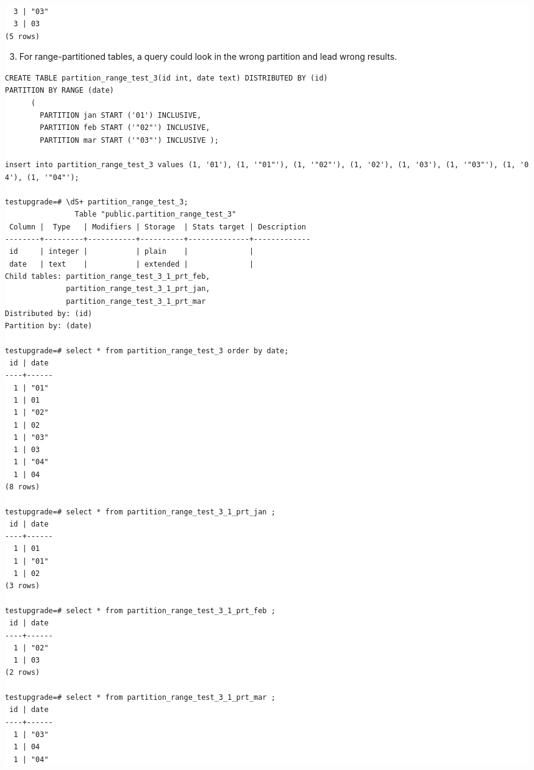 ```
  3 | "03"
  3 | 03
(5 rows)
```
    
3. For range-partitioned tables, a query could look in the wrong partition and lead wrong results.

```
CREATE TABLE partition_range_test_3(id int, date text) DISTRIBUTED BY (id)
PARTITION BY RANGE (date)
      (
        PARTITION jan START ('01') INCLUSIVE,
        PARTITION feb START ('"02"') INCLUSIVE,
        PARTITION mar START ('"03"') INCLUSIVE );

insert into partition_range_test_3 values (1, '01'), (1, '"01"'), (1, '"02"'), (1, '02'), (1, '03'), (1, '"03"'), (1, '04'), (1, '"04"');

testupgrade=# \dS+ partition_range_test_3;
                Table "public.partition_range_test_3"
 Column |  Type   | Modifiers | Storage  | Stats target | Description
--------+---------+-----------+----------+--------------+-------------
 id     | integer |           | plain    |              |
 date   | text    |           | extended |              |
Child tables: partition_range_test_3_1_prt_feb,
              partition_range_test_3_1_prt_jan,
              partition_range_test_3_1_prt_mar
Distributed by: (id)
Partition by: (date)

testupgrade=# select * from partition_range_test_3 order by date;
 id | date
----+------
  1 | "01"
  1 | 01
  1 | "02"
  1 | 02
  1 | "03"
  1 | 03
  1 | "04"
  1 | 04
(8 rows)

testupgrade=# select * from partition_range_test_3_1_prt_jan ;
 id | date
----+------
  1 | 01
  1 | "01"
  1 | 02
(3 rows)

testupgrade=# select * from partition_range_test_3_1_prt_feb ;
 id | date
----+------
  1 | "02"
  1 | 03
(2 rows)

testupgrade=# select * from partition_range_test_3_1_prt_mar ;
 id | date
----+------
  1 | "03"
  1 | 04
  1 | "04"
```